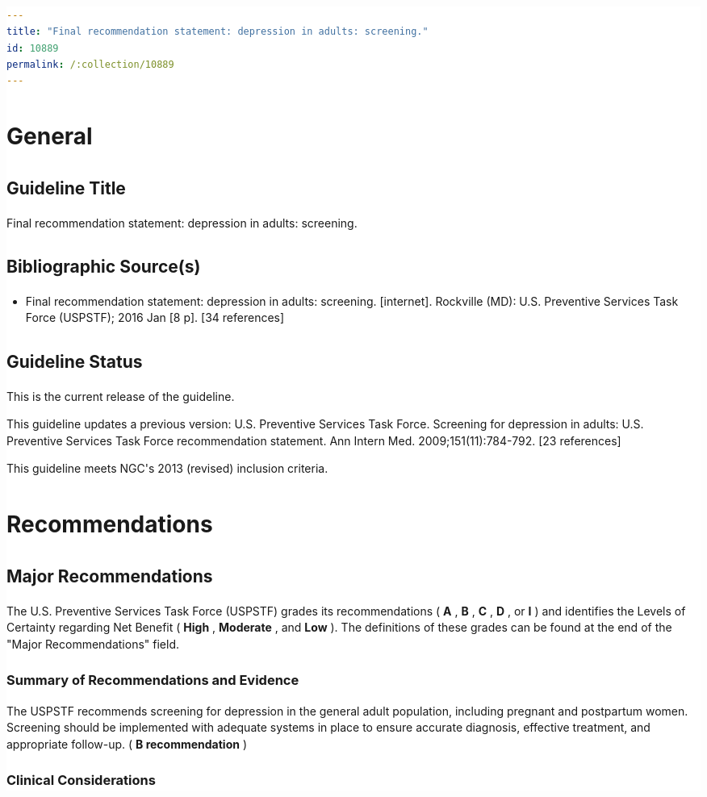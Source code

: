 ```yaml
---
title: "Final recommendation statement: depression in adults: screening."
id: 10889
permalink: /:collection/10889
---
```


# General

## Guideline Title

Final recommendation statement: depression in adults: screening.

## Bibliographic Source(s)

- Final recommendation statement: depression in adults: screening. [internet]. Rockville (MD): U.S. Preventive Services Task Force (USPSTF); 2016 Jan [8 p]. [34 references]

## Guideline Status



This is the current release of the guideline.

This guideline updates a previous version: U.S. Preventive Services Task Force. Screening for depression in adults: U.S. Preventive Services Task Force recommendation statement. Ann Intern Med. 2009;151(11):784-792. [23 references]

This guideline meets NGC's 2013 (revised) inclusion criteria.

# Recommendations

## Major Recommendations



The U.S. Preventive Services Task Force (USPSTF) grades its recommendations ( **A** , **B** , **C** , **D** , or **I** ) and identifies the Levels of Certainty regarding Net Benefit ( **High** , **Moderate** , and **Low** ). The definitions of these grades can be found at the end of the "Major Recommendations" field. 


###  Summary of Recommendations and Evidence 


The USPSTF recommends screening for depression in the general adult population, including pregnant and postpartum women. Screening should be implemented with adequate systems in place to ensure accurate diagnosis, effective treatment, and appropriate follow-up. ( **B recommendation** ) 


###  Clinical Considerations 
